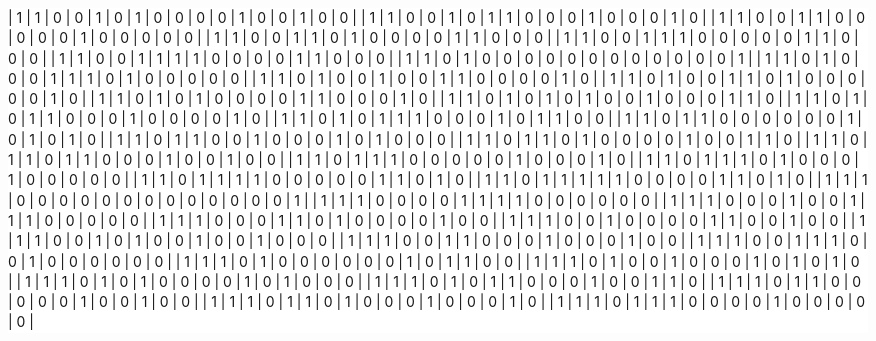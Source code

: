 |   1   |   1   |   0   |   0   |   1   |   0   |   1   |   0   |   0   |   0   |   0   |   1   |   0   |   0   |   1   |   0   |   0   |
|   1   |   1   |   0   |   0   |   1   |   0   |   1   |   1   |   0   |   0   |   0   |   1   |   0   |   0   |   0   |   1   |   0   |
|   1   |   1   |   0   |   0   |   1   |   1   |   0   |   0   |   0   |   0   |   0   |   1   |   0   |   0   |   0   |   0   |   0   |
|   1   |   1   |   0   |   0   |   1   |   1   |   0   |   1   |   0   |   0   |   0   |   0   |   1   |   1   |   0   |   0   |   0   |
|   1   |   1   |   0   |   0   |   1   |   1   |   1   |   0   |   0   |   0   |   0   |   0   |   1   |   1   |   0   |   0   |   0   |
|   1   |   1   |   0   |   0   |   1   |   1   |   1   |   1   |   0   |   0   |   0   |   0   |   1   |   1   |   0   |   0   |   0   |
|   1   |   1   |   0   |   1   |   0   |   0   |   0   |   0   |   0   |   0   |   0   |   0   |   0   |   0   |   0   |   0   |   1   |
|   1   |   1   |   0   |   1   |   0   |   0   |   0   |   1   |   1   |   1   |   0   |   1   |   0   |   0   |   0   |   0   |   0   |
|   1   |   1   |   0   |   1   |   0   |   0   |   1   |   0   |   0   |   1   |   1   |   0   |   0   |   0   |   0   |   1   |   0   |
|   1   |   1   |   0   |   1   |   0   |   0   |   1   |   1   |   0   |   1   |   0   |   0   |   0   |   0   |   0   |   1   |   0   |
|   1   |   1   |   0   |   1   |   0   |   1   |   0   |   0   |   0   |   0   |   1   |   1   |   0   |   0   |   0   |   1   |   0   |
|   1   |   1   |   0   |   1   |   0   |   1   |   0   |   1   |   0   |   0   |   1   |   0   |   0   |   0   |   1   |   1   |   0   |
|   1   |   1   |   0   |   1   |   0   |   1   |   1   |   0   |   0   |   0   |   1   |   0   |   0   |   0   |   0   |   1   |   0   |
|   1   |   1   |   0   |   1   |   0   |   1   |   1   |   1   |   0   |   0   |   0   |   1   |   0   |   1   |   1   |   0   |   0   |
|   1   |   1   |   0   |   1   |   1   |   0   |   0   |   0   |   0   |   0   |   0   |   1   |   0   |   1   |   0   |   1   |   0   |
|   1   |   1   |   0   |   1   |   1   |   0   |   0   |   1   |   0   |   0   |   0   |   1   |   0   |   1   |   0   |   0   |   0   |
|   1   |   1   |   0   |   1   |   1   |   0   |   1   |   0   |   0   |   0   |   0   |   1   |   0   |   0   |   1   |   1   |   0   |
|   1   |   1   |   0   |   1   |   1   |   0   |   1   |   1   |   0   |   0   |   0   |   1   |   0   |   0   |   1   |   0   |   0   |
|   1   |   1   |   0   |   1   |   1   |   1   |   0   |   0   |   0   |   0   |   0   |   1   |   0   |   0   |   0   |   1   |   0   |
|   1   |   1   |   0   |   1   |   1   |   1   |   0   |   1   |   0   |   0   |   0   |   1   |   0   |   0   |   0   |   0   |   0   |
|   1   |   1   |   0   |   1   |   1   |   1   |   1   |   0   |   0   |   0   |   0   |   0   |   1   |   1   |   0   |   1   |   0   |
|   1   |   1   |   0   |   1   |   1   |   1   |   1   |   1   |   0   |   0   |   0   |   0   |   1   |   1   |   0   |   1   |   0   |
|   1   |   1   |   1   |   0   |   0   |   0   |   0   |   0   |   0   |   0   |   0   |   0   |   0   |   0   |   0   |   0   |   1   |
|   1   |   1   |   1   |   0   |   0   |   0   |   0   |   1   |   1   |   1   |   1   |   0   |   0   |   0   |   0   |   0   |   0   |
|   1   |   1   |   1   |   0   |   0   |   0   |   1   |   0   |   0   |   1   |   1   |   1   |   0   |   0   |   0   |   0   |   0   |
|   1   |   1   |   1   |   0   |   0   |   0   |   1   |   1   |   0   |   1   |   0   |   0   |   0   |   0   |   1   |   0   |   0   |
|   1   |   1   |   1   |   0   |   0   |   1   |   0   |   0   |   0   |   0   |   1   |   1   |   0   |   0   |   1   |   0   |   0   |
|   1   |   1   |   1   |   0   |   0   |   1   |   0   |   1   |   0   |   0   |   1   |   0   |   0   |   1   |   0   |   0   |   0   |
|   1   |   1   |   1   |   0   |   0   |   1   |   1   |   0   |   0   |   0   |   1   |   0   |   0   |   0   |   1   |   0   |   0   |
|   1   |   1   |   1   |   0   |   0   |   1   |   1   |   1   |   0   |   0   |   1   |   0   |   0   |   0   |   0   |   0   |   0   |
|   1   |   1   |   1   |   0   |   1   |   0   |   0   |   0   |   0   |   0   |   0   |   1   |   0   |   1   |   1   |   0   |   0   |
|   1   |   1   |   1   |   0   |   1   |   0   |   0   |   1   |   0   |   0   |   0   |   1   |   0   |   1   |   0   |   1   |   0   |
|   1   |   1   |   1   |   0   |   1   |   0   |   1   |   0   |   0   |   0   |   0   |   1   |   0   |   1   |   0   |   0   |   0   |
|   1   |   1   |   1   |   0   |   1   |   0   |   1   |   1   |   0   |   0   |   0   |   1   |   0   |   0   |   1   |   1   |   0   |
|   1   |   1   |   1   |   0   |   1   |   1   |   0   |   0   |   0   |   0   |   0   |   1   |   0   |   0   |   1   |   0   |   0   |
|   1   |   1   |   1   |   0   |   1   |   1   |   0   |   1   |   0   |   0   |   0   |   1   |   0   |   0   |   0   |   1   |   0   |
|   1   |   1   |   1   |   0   |   1   |   1   |   1   |   0   |   0   |   0   |   0   |   1   |   0   |   0   |   0   |   0   |   0   |